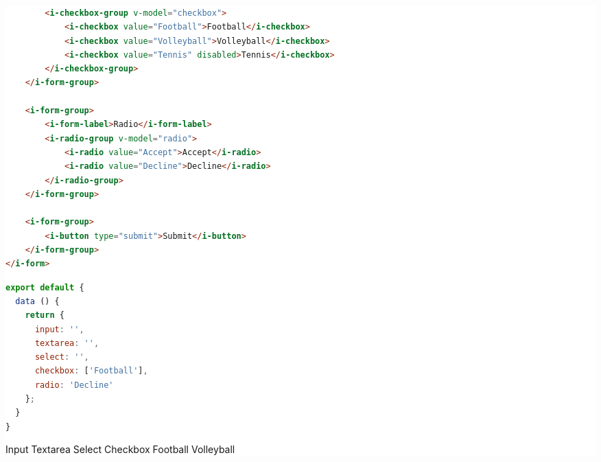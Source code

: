 ~~~html
        <i-checkbox-group v-model="checkbox">
            <i-checkbox value="Football">Football</i-checkbox>
            <i-checkbox value="Volleyball">Volleyball</i-checkbox>
            <i-checkbox value="Tennis" disabled>Tennis</i-checkbox>
        </i-checkbox-group>
    </i-form-group>
    
    <i-form-group>
        <i-form-label>Radio</i-form-label>
        <i-radio-group v-model="radio">
            <i-radio value="Accept">Accept</i-radio>
            <i-radio value="Decline">Decline</i-radio>
        </i-radio-group>
    </i-form-group>
    
    <i-form-group>
        <i-button type="submit">Submit</i-button>
    </i-form-group>
</i-form>
~~~

</i-tab>
<i-tab type="js">

~~~js
export default {
  data () {
    return {
      input: '',
      textarea: '',
      select: '',
      checkbox: ['Football'],
      radio: 'Decline'
    };
  }
}
~~~

</i-tab>
</i-code>


<i-code title="Medium Form Size">
<i-tab type="preview">
    <i-form size="md">
        <i-form-group>
            <i-form-label>Input</i-form-label>
            <i-input v-model="inputSizeMd" placeholder="Type something.." />
        </i-form-group>
        <i-form-group>
            <i-form-label>Textarea</i-form-label>
            <i-textarea v-model="textareaSizeMd" placeholder="Write a comment.." />
        </i-form-group>
        <i-form-group>
            <i-form-label>Select</i-form-label>
            <i-select v-model="selectSizeMd" placeholder="Choose an option">
                <i-select-option value="a" label="Option A" />
                <i-select-option value="b" label="Option B" />
                <i-select-option value="c" label="Option C" disabled />
            </i-select>
        </i-form-group>
        <i-form-group>
            <i-form-label>Checkbox</i-form-label>
            <i-checkbox-group v-model="checkboxSizeMd">
                <i-checkbox value="Football">Football</i-checkbox>
                <i-checkbox value="Volleyball">Volleyball</i-checkbox>